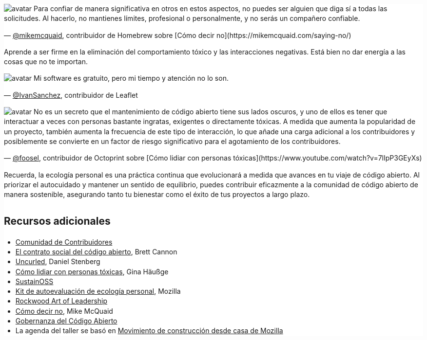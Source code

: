<aside markdown="1" class="pquote">
  <img src="https://avatars.githubusercontent.com/mikemcquaid?s=180" class="pquote-avatar" alt="avatar">
  Para confiar de manera significativa en otros en estos aspectos, no puedes ser alguien que diga sí a todas las solicitudes. Al hacerlo, no mantienes límites, profesional o personalmente, y no serás un compañero confiable.
  <p markdown="1" class="pquote-credit">
— <a href="https://github.com/mikemcquaid">@mikemcquaid</a>, contribuidor de Homebrew sobre [Cómo decir no](https://mikemcquaid.com/saying-no/)
  </p>
</aside>

  Aprende a ser firme en la eliminación del comportamiento tóxico y las interacciones negativas. Está bien no dar energía a las cosas que no te importan.

<aside markdown="1" class="pquote">
  <img src="https://avatars.githubusercontent.com/IvanSanchez?s=180" class="pquote-avatar" alt="avatar">
  Mi software es gratuito, pero mi tiempo y atención no lo son.
  <p markdown="1" class="pquote-credit">
— <a href="https://github.com/IvanSanchez">@IvanSanchez</a>, contribuidor de Leaflet
  </p>
</aside>

<aside markdown="1" class="pquote">
  <img src="https://avatars.githubusercontent.com/foosel?s=180" class="pquote-avatar" alt="avatar">
  No es un secreto que el mantenimiento de código abierto tiene sus lados oscuros, y uno de ellos es tener que interactuar a veces con personas bastante ingratas, exigentes o directamente tóxicas. A medida que aumenta la popularidad de un proyecto, también aumenta la frecuencia de este tipo de interacción, lo que añade una carga adicional a los contribuidores y posiblemente se convierte en un factor de riesgo significativo para el agotamiento de los contribuidores.
  <p markdown="1" class="pquote-credit">
— <a href="https://github.com/foosel">@foosel</a>, contribuidor de Octoprint sobre [Cómo lidiar con personas tóxicas](https://www.youtube.com/watch?v=7lIpP3GEyXs)
  </p>
</aside>

Recuerda, la ecología personal es una práctica continua que evolucionará a medida que avances en tu viaje de código abierto. Al priorizar el autocuidado y mantener un sentido de equilibrio, puedes contribuir eficazmente a la comunidad de código abierto de manera sostenible, asegurando tanto tu bienestar como el éxito de tus proyectos a largo plazo.

## Recursos adicionales

* [Comunidad de Contribuidores](http://maintainers.github.com/)
* [El contrato social del código abierto](https://snarky.ca/the-social-contract-of-open-source/), Brett Cannon
* [Uncurled](https://daniel.haxx.se/uncurled/), Daniel Stenberg
* [Cómo lidiar con personas tóxicas](https://www.youtube.com/watch?v=7lIpP3GEyXs), Gina Häußge
* [SustainOSS](https://sustainoss.org/)
* [Kit de autoevaluación de ecología personal](https://docs.google.com/document/d/1duOYQ6EbcDTH_CK6ux3BGRiVYptGTUMOtndZbbwulOY/edit#heading=h.mn38481ischw), Mozilla
* [Rockwood Art of Leadership](https://rockwoodleadership.org/art-of-leadership/)
* [Cómo decir no](https://docs.google.com/document/d/1esQQBJXQi1x_-1AcRVPiCRAEQYO4Qlvali0ylCvKa_s/edit?pli=1#:~:text=Saying%20No%20%7C%20Mike%20McQuaid), Mike McQuaid
* [Gobernanza del Código Abierto](https://docs.google.com/document/d/1esQQBJXQi1x_-1AcRVPiCRAEQYO4Qlvali0ylCvKa_s/edit?pli=1#:~:text=a%20mixed%20list.-,Governance%20of%20Open%20Source%20Software,-governingopen.com)
* La agenda del taller se basó en [Movimiento de construcción desde casa de Mozilla](https://docs.google.com/document/d/1esQQBJXQi1x_-1AcRVPiCRAEQYO4Qlvali0ylCvKa_s/edit?pli=1#:~:text=a%20mixed%20list.-,It%E2%80%99s%20a%20wrap%3A%20Movement%2DBuilding%20from%20Home,-foundation.mozilla.org)
